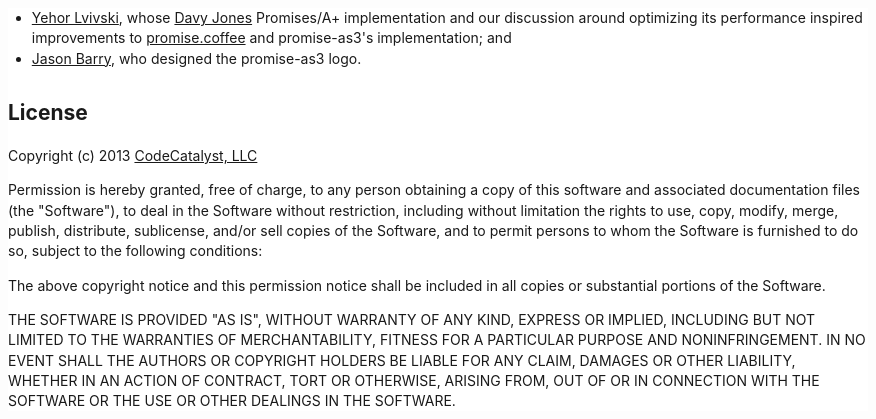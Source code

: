 * [Yehor Lvivski](http://lvivski.com/), whose [Davy Jones](https://github.com/lvivski/davy) Promises/A+ implementation and our discussion around optimizing its performance inspired improvements to [promise.coffee](https://github.com/CodeCatalyst/promise.coffee) and promise-as3's implementation; and
* [Jason Barry](http://dribbble.com/artifactdesign), who designed the promise-as3 logo.

## License

Copyright (c) 2013 [CodeCatalyst, LLC](http://www.codecatalyst.com/)

Permission is hereby granted, free of charge, to any person obtaining a copy of this software and associated documentation files (the "Software"), to deal in the Software without restriction, including without limitation the rights to use, copy, modify, merge, publish, distribute, sublicense, and/or sell copies of the Software, and to permit persons to whom the Software is furnished to do so, subject to the following conditions:

The above copyright notice and this permission notice shall be included in all copies or substantial portions of the Software.

THE SOFTWARE IS PROVIDED "AS IS", WITHOUT WARRANTY OF ANY KIND, EXPRESS OR IMPLIED, INCLUDING BUT NOT LIMITED TO THE WARRANTIES OF MERCHANTABILITY, FITNESS FOR A PARTICULAR PURPOSE AND NONINFRINGEMENT. IN NO EVENT SHALL THE AUTHORS OR COPYRIGHT HOLDERS BE LIABLE FOR ANY CLAIM, DAMAGES OR OTHER LIABILITY, WHETHER IN AN ACTION OF CONTRACT, TORT OR OTHERWISE, ARISING FROM, OUT OF OR IN CONNECTION WITH THE SOFTWARE OR THE USE OR OTHER DEALINGS IN THE SOFTWARE.